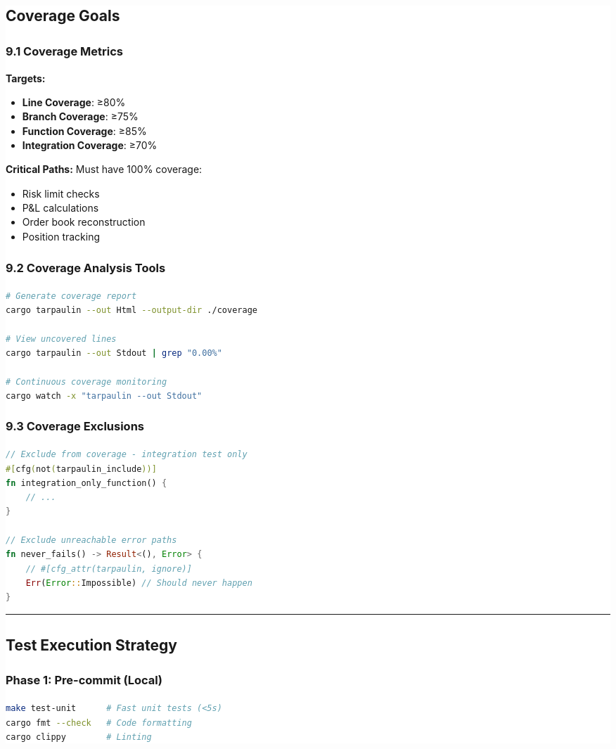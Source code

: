 
## Coverage Goals

### 9.1 Coverage Metrics

**Targets:**
- **Line Coverage**: ≥80%
- **Branch Coverage**: ≥75%
- **Function Coverage**: ≥85%
- **Integration Coverage**: ≥70%

**Critical Paths:** Must have 100% coverage:
- Risk limit checks
- P&L calculations
- Order book reconstruction
- Position tracking

### 9.2 Coverage Analysis Tools

```bash
# Generate coverage report
cargo tarpaulin --out Html --output-dir ./coverage

# View uncovered lines
cargo tarpaulin --out Stdout | grep "0.00%"

# Continuous coverage monitoring
cargo watch -x "tarpaulin --out Stdout"
```

### 9.3 Coverage Exclusions

```rust
// Exclude from coverage - integration test only
#[cfg(not(tarpaulin_include))]
fn integration_only_function() {
    // ...
}

// Exclude unreachable error paths
fn never_fails() -> Result<(), Error> {
    // #[cfg_attr(tarpaulin, ignore)]
    Err(Error::Impossible) // Should never happen
}
```

---

## Test Execution Strategy

### Phase 1: Pre-commit (Local)
```bash
make test-unit      # Fast unit tests (<5s)
cargo fmt --check   # Code formatting
cargo clippy        # Linting
```
